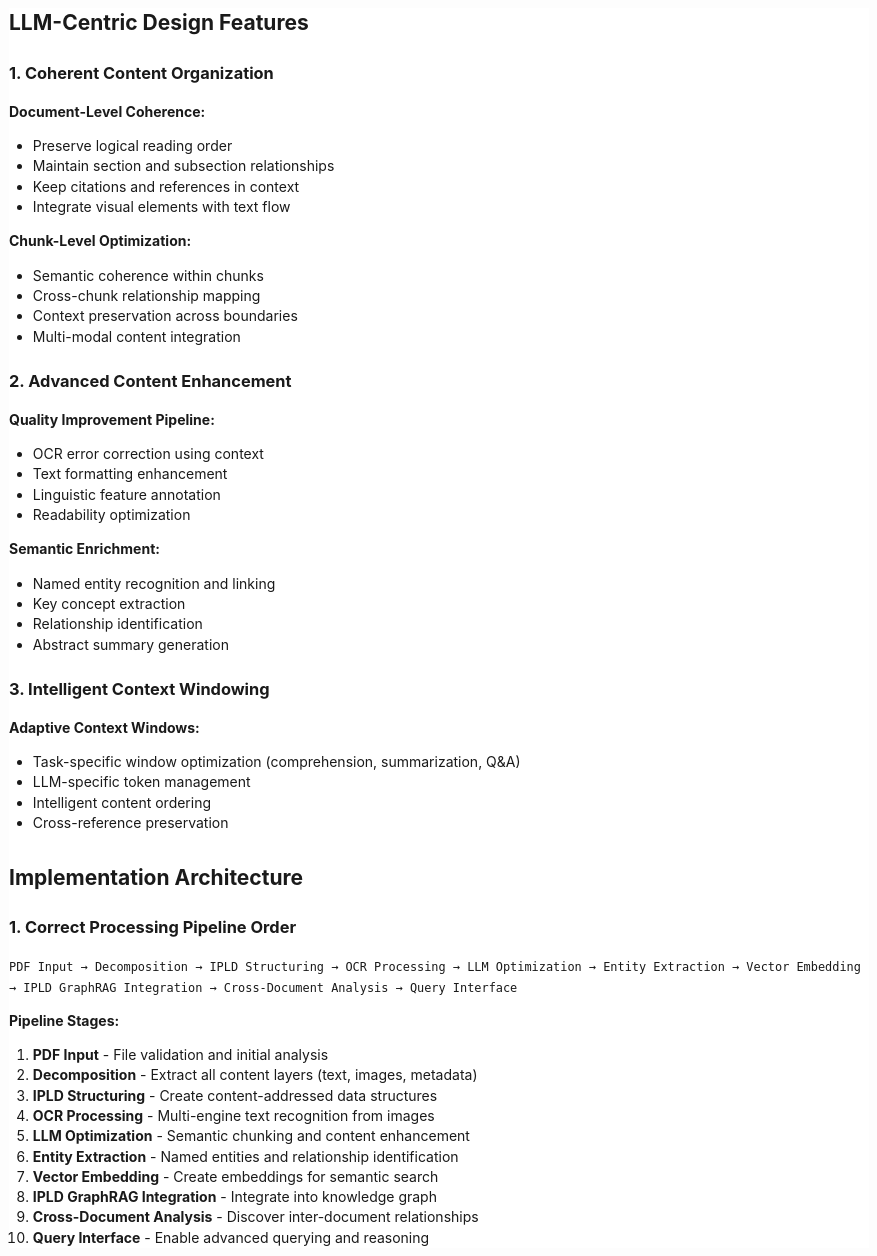## LLM-Centric Design Features

### 1. Coherent Content Organization

**Document-Level Coherence:**
- Preserve logical reading order
- Maintain section and subsection relationships
- Keep citations and references in context
- Integrate visual elements with text flow

**Chunk-Level Optimization:**
- Semantic coherence within chunks
- Cross-chunk relationship mapping
- Context preservation across boundaries
- Multi-modal content integration

### 2. Advanced Content Enhancement

**Quality Improvement Pipeline:**
- OCR error correction using context
- Text formatting enhancement
- Linguistic feature annotation
- Readability optimization

**Semantic Enrichment:**
- Named entity recognition and linking
- Key concept extraction
- Relationship identification
- Abstract summary generation

### 3. Intelligent Context Windowing

**Adaptive Context Windows:**
- Task-specific window optimization (comprehension, summarization, Q&A)
- LLM-specific token management
- Intelligent content ordering
- Cross-reference preservation

## Implementation Architecture

### 1. Correct Processing Pipeline Order

```
PDF Input → Decomposition → IPLD Structuring → OCR Processing → LLM Optimization → Entity Extraction → Vector Embedding → IPLD GraphRAG Integration → Cross-Document Analysis → Query Interface
```

**Pipeline Stages:**
1. **PDF Input** - File validation and initial analysis
2. **Decomposition** - Extract all content layers (text, images, metadata)
3. **IPLD Structuring** - Create content-addressed data structures
4. **OCR Processing** - Multi-engine text recognition from images
5. **LLM Optimization** - Semantic chunking and content enhancement
6. **Entity Extraction** - Named entities and relationship identification
7. **Vector Embedding** - Create embeddings for semantic search
8. **IPLD GraphRAG Integration** - Integrate into knowledge graph
9. **Cross-Document Analysis** - Discover inter-document relationships
10. **Query Interface** - Enable advanced querying and reasoning
